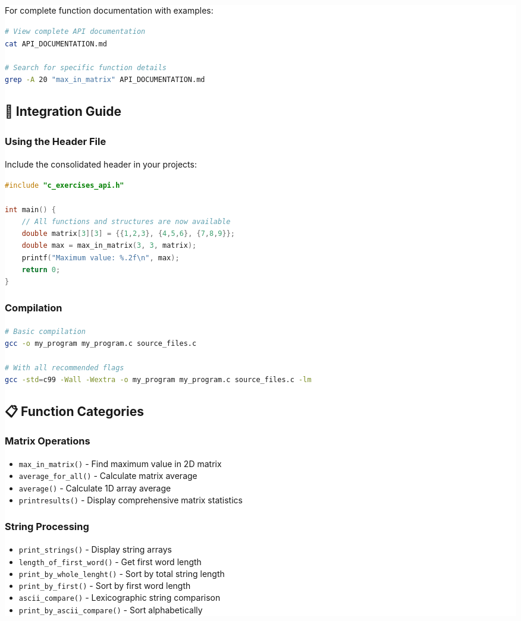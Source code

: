 For complete function documentation with examples:

```bash
# View complete API documentation
cat API_DOCUMENTATION.md

# Search for specific function details
grep -A 20 "max_in_matrix" API_DOCUMENTATION.md
```

## 🔧 Integration Guide

### Using the Header File

Include the consolidated header in your projects:

```c
#include "c_exercises_api.h"

int main() {
    // All functions and structures are now available
    double matrix[3][3] = {{1,2,3}, {4,5,6}, {7,8,9}};
    double max = max_in_matrix(3, 3, matrix);
    printf("Maximum value: %.2f\n", max);
    return 0;
}
```

### Compilation

```bash
# Basic compilation
gcc -o my_program my_program.c source_files.c

# With all recommended flags
gcc -std=c99 -Wall -Wextra -o my_program my_program.c source_files.c -lm
```

## 📋 Function Categories

### Matrix Operations
- `max_in_matrix()` - Find maximum value in 2D matrix
- `average_for_all()` - Calculate matrix average
- `average()` - Calculate 1D array average
- `printresults()` - Display comprehensive matrix statistics

### String Processing
- `print_strings()` - Display string arrays
- `length_of_first_word()` - Get first word length
- `print_by_whole_lenght()` - Sort by total string length
- `print_by_first()` - Sort by first word length
- `ascii_compare()` - Lexicographic string comparison
- `print_by_ascii_compare()` - Sort alphabetically
